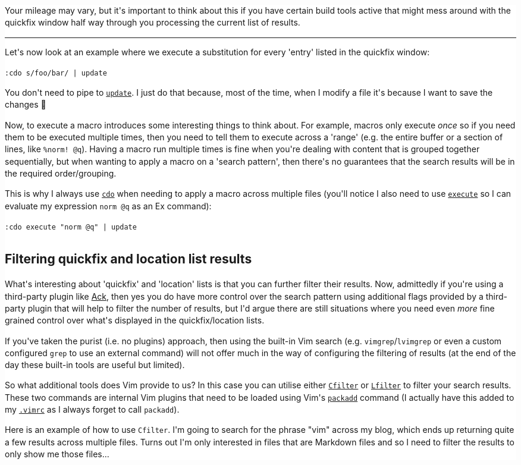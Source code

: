 Your mileage may vary, but it's important to think about this if you have certain build tools active that might mess around with the quickfix window half way through you processing the current list of results.

______________________________________________________________________

Let's now look at an example where we execute a substitution for every 'entry' listed in the quickfix window:

```viml
:cdo s/foo/bar/ | update
```

You don't need to pipe to [`update`](https://vimhelp.org/editing.txt.html#%3Aupdate). I just do that because, most of the time, when I modify a file it's because I want to save the changes 🙂

Now, to execute a macro introduces some interesting things to think about. For example, macros only execute _once_ so if you need them to be executed multiple times, then you need to tell them to execute across a 'range' (e.g. the entire buffer or a section of lines, like `%norm! @q`). Having a macro run multiple times is fine when you're dealing with content that is grouped together sequentially, but when wanting to apply a macro on a 'search pattern', then there's no guarantees that the search results will be in the required order/grouping.

This is why I always use [`cdo`](https://vimhelp.org/quickfix.txt.html#%3Acdo) when needing to apply a macro across multiple files (you'll notice I also need to use [`execute`](https://vimhelp.org/eval.txt.html#%3Aexecute) so I can evaluate my expression `norm @q` as an Ex command):

```viml
:cdo execute "norm @q" | update
```

## Filtering quickfix and location list results

What's interesting about 'quickfix' and 'location' lists is that you can further filter their results. Now, admittedly if you're using a third-party plugin like [Ack](https://github.com/mileszs/ack.vim), then yes you do have more control over the search pattern using additional flags provided by a third-party plugin that will help to filter the number of results, but I'd argue there are still situations where you need even _more_ fine grained control over what's displayed in the quickfix/location lists.

If you've taken the purist (i.e. no plugins) approach, then using the built-in Vim search (e.g. `vimgrep`/`lvimgrep` or even a custom configured `grep` to use an external command) will not offer much in the way of configuring the filtering of results (at the end of the day these built-in tools are useful but limited).

So what additional tools does Vim provide to us? In this case you can utilise either [`Cfilter`](https://vimhelp.org/quickfix.txt.html#%3ACfilter) or [`Lfilter`](https://vimhelp.org/quickfix.txt.html#%3ALfilter) to filter your search results. These two commands are internal Vim plugins that need to be loaded using Vim's [`packadd`](https://vimhelp.org/repeat.txt.html#%3Apackadd) command (I actually have this added to my [`.vimrc`](https://github.com/Integralist/dotfiles/blob/master/.vimrc#L75-L77) as I always forget to call `packadd`).

Here is an example of how to use `Cfilter`. I'm going to search for the phrase "vim" across my blog, which ends up returning quite a few results across multiple files. Turns out I'm only interested in files that are Markdown files and so I need to filter the results to only show me those files...
